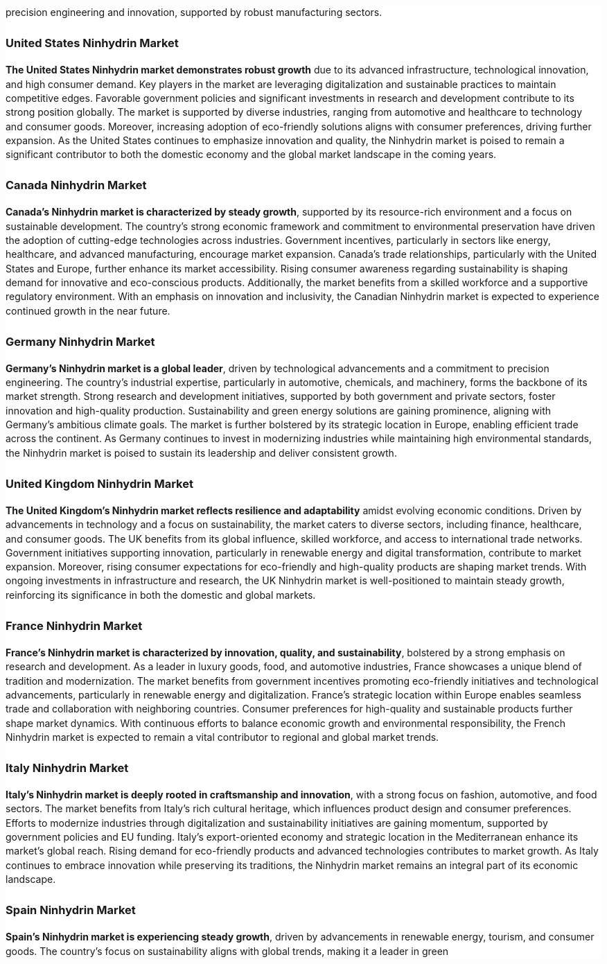 precision engineering and innovation, supported by robust manufacturing sectors.</span></em></p></blockquote><h3><strong>United States Ninhydrin Market</strong></h3><p><strong>The United States Ninhydrin market demonstrates robust growth</strong> due to its advanced infrastructure, technological innovation, and high consumer demand. Key players in the market are leveraging digitalization and sustainable practices to maintain competitive edges. Favorable government policies and significant investments in research and development contribute to its strong position globally. The market is supported by diverse industries, ranging from automotive and healthcare to technology and consumer goods. Moreover, increasing adoption of eco-friendly solutions aligns with consumer preferences, driving further expansion. As the United States continues to emphasize innovation and quality, the Ninhydrin market is poised to remain a significant contributor to both the domestic economy and the global market landscape in the coming years.</p><h3><strong>Canada Ninhydrin Market</strong></h3><p><strong>Canada&rsquo;s Ninhydrin market is characterized by steady growth</strong>, supported by its resource-rich environment and a focus on sustainable development. The country&rsquo;s strong economic framework and commitment to environmental preservation have driven the adoption of cutting-edge technologies across industries. Government incentives, particularly in sectors like energy, healthcare, and advanced manufacturing, encourage market expansion. Canada&rsquo;s trade relationships, particularly with the United States and Europe, further enhance its market accessibility. Rising consumer awareness regarding sustainability is shaping demand for innovative and eco-conscious products. Additionally, the market benefits from a skilled workforce and a supportive regulatory environment. With an emphasis on innovation and inclusivity, the Canadian Ninhydrin market is expected to experience continued growth in the near future.</p><h3><strong>Germany Ninhydrin Market</strong></h3><p><strong>Germany&rsquo;s Ninhydrin market is a global leader</strong>, driven by technological advancements and a commitment to precision engineering. The country&rsquo;s industrial expertise, particularly in automotive, chemicals, and machinery, forms the backbone of its market strength. Strong research and development initiatives, supported by both government and private sectors, foster innovation and high-quality production. Sustainability and green energy solutions are gaining prominence, aligning with Germany&rsquo;s ambitious climate goals. The market is further bolstered by its strategic location in Europe, enabling efficient trade across the continent. As Germany continues to invest in modernizing industries while maintaining high environmental standards, the Ninhydrin market is poised to sustain its leadership and deliver consistent growth.</p><h3><strong>United Kingdom Ninhydrin Market</strong></h3><p><strong>The United Kingdom&rsquo;s Ninhydrin market reflects resilience and adaptability</strong> amidst evolving economic conditions. Driven by advancements in technology and a focus on sustainability, the market caters to diverse sectors, including finance, healthcare, and consumer goods. The UK benefits from its global influence, skilled workforce, and access to international trade networks. Government initiatives supporting innovation, particularly in renewable energy and digital transformation, contribute to market expansion. Moreover, rising consumer expectations for eco-friendly and high-quality products are shaping market trends. With ongoing investments in infrastructure and research, the UK Ninhydrin market is well-positioned to maintain steady growth, reinforcing its significance in both the domestic and global markets.</p><h3><strong>France Ninhydrin Market</strong></h3><p><strong>France&rsquo;s Ninhydrin market is characterized by innovation, quality, and sustainability</strong>, bolstered by a strong emphasis on research and development. As a leader in luxury goods, food, and automotive industries, France showcases a unique blend of tradition and modernization. The market benefits from government incentives promoting eco-friendly initiatives and technological advancements, particularly in renewable energy and digitalization. France&rsquo;s strategic location within Europe enables seamless trade and collaboration with neighboring countries. Consumer preferences for high-quality and sustainable products further shape market dynamics. With continuous efforts to balance economic growth and environmental responsibility, the French Ninhydrin market is expected to remain a vital contributor to regional and global market trends.</p><h3><strong>Italy Ninhydrin Market</strong></h3><p><strong>Italy&rsquo;s Ninhydrin market is deeply rooted in craftsmanship and innovation</strong>, with a strong focus on fashion, automotive, and food sectors. The market benefits from Italy&rsquo;s rich cultural heritage, which influences product design and consumer preferences. Efforts to modernize industries through digitalization and sustainability initiatives are gaining momentum, supported by government policies and EU funding. Italy&rsquo;s export-oriented economy and strategic location in the Mediterranean enhance its market&rsquo;s global reach. Rising demand for eco-friendly products and advanced technologies contributes to market growth. As Italy continues to embrace innovation while preserving its traditions, the Ninhydrin market remains an integral part of its economic landscape.</p><h3><strong>Spain Ninhydrin Market</strong></h3><p><strong>Spain&rsquo;s Ninhydrin market is experiencing steady growth</strong>, driven by advancements in renewable energy, tourism, and consumer goods. The country&rsquo;s focus on sustainability aligns with global trends, making it a leader in green